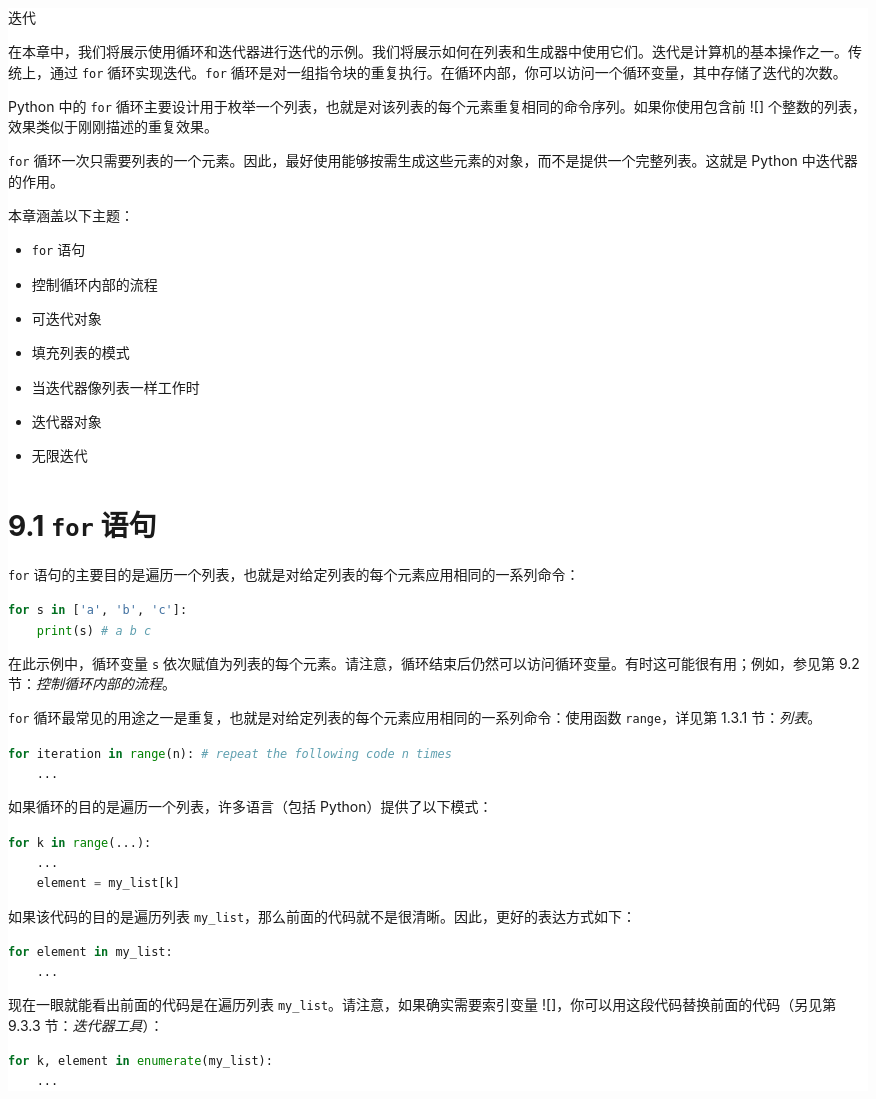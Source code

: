迭代

在本章中，我们将展示使用循环和迭代器进行迭代的示例。我们将展示如何在列表和生成器中使用它们。迭代是计算机的基本操作之一。传统上，通过 `for` 循环实现迭代。`for` 循环是对一组指令块的重复执行。在循环内部，你可以访问一个循环变量，其中存储了迭代的次数。

Python 中的 `for` 循环主要设计用于枚举一个列表，也就是对该列表的每个元素重复相同的命令序列。如果你使用包含前 ![] 个整数的列表，效果类似于刚刚描述的重复效果。

`for` 循环一次只需要列表的一个元素。因此，最好使用能够按需生成这些元素的对象，而不是提供一个完整列表。这就是 Python 中迭代器的作用。

本章涵盖以下主题：

+   `for` 语句

+   控制循环内部的流程

+   可迭代对象

+   填充列表的模式

+   当迭代器像列表一样工作时

+   迭代器对象

+   无限迭代

# 9.1 `for` 语句

`for` 语句的主要目的是遍历一个列表，也就是对给定列表的每个元素应用相同的一系列命令：

```py
for s in ['a', 'b', 'c']:
    print(s) # a b c
```

在此示例中，循环变量 `s` 依次赋值为列表的每个元素。请注意，循环结束后仍然可以访问循环变量。有时这可能很有用；例如，参见第 9.2 节：*控制循环内部的流程*。

`for` 循环最常见的用途之一是重复，也就是对给定列表的每个元素应用相同的一系列命令：使用函数 `range`，详见第 1.3.1 节：*列表*。

```py
for iteration in range(n): # repeat the following code n times
    ...
```

如果循环的目的是遍历一个列表，许多语言（包括 Python）提供了以下模式：

```py
for k in range(...):
    ...
    element = my_list[k]
```

如果该代码的目的是遍历列表 `my_list`，那么前面的代码就不是很清晰。因此，更好的表达方式如下：

```py
for element in my_list:
    ...
```

现在一眼就能看出前面的代码是在遍历列表 `my_list`。请注意，如果确实需要索引变量 ![]，你可以用这段代码替换前面的代码（另见第 9.3.3 节：*迭代器工具*）：

```py
for k, element in enumerate(my_list):
    ...
```
